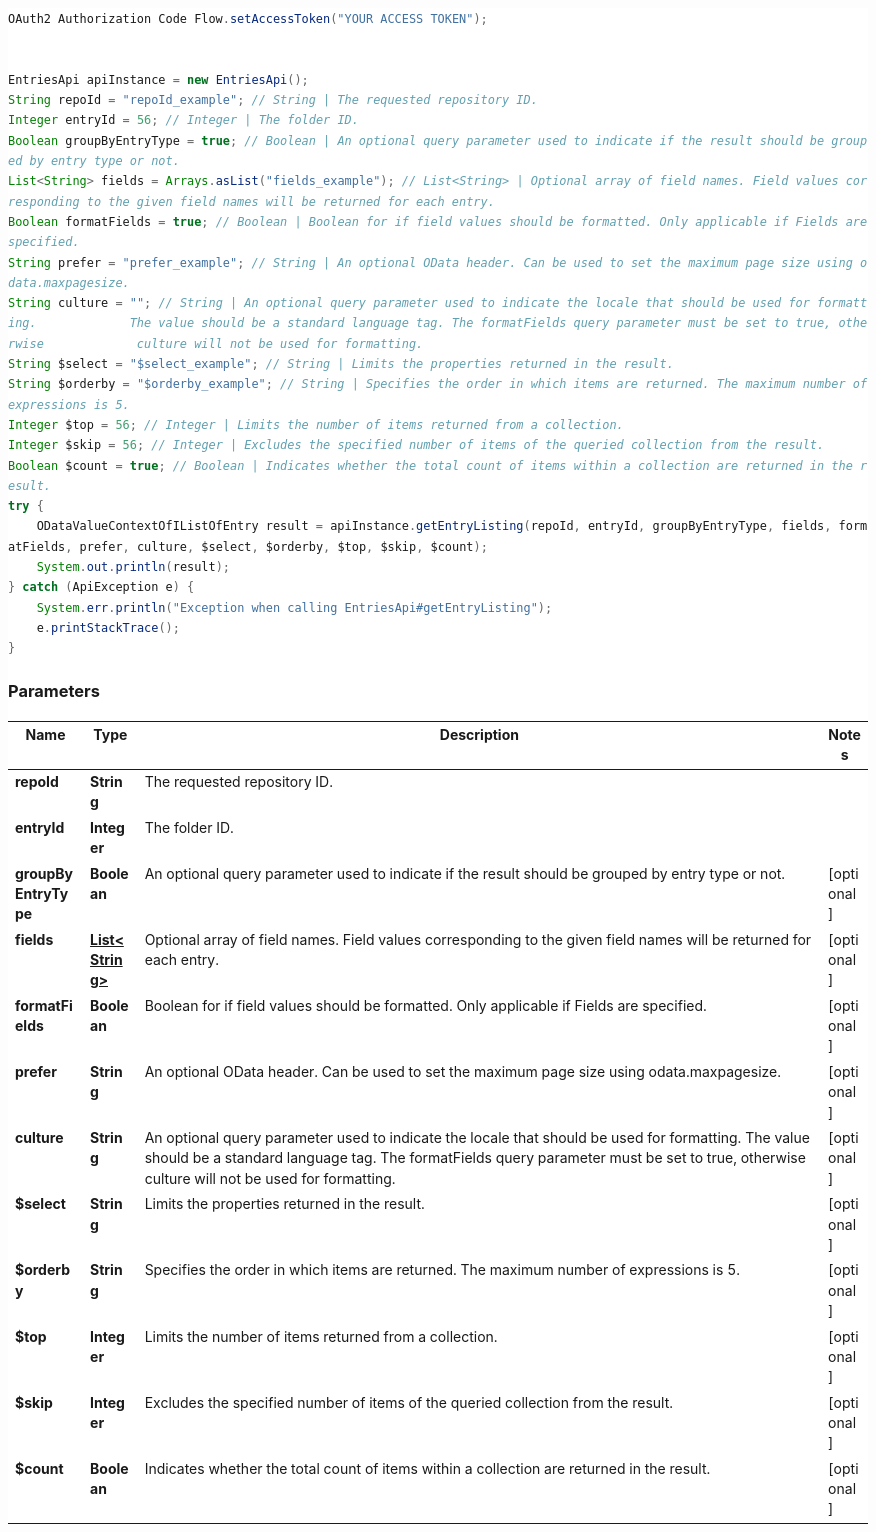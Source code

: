 ```java
OAuth2 Authorization Code Flow.setAccessToken("YOUR ACCESS TOKEN");


EntriesApi apiInstance = new EntriesApi();
String repoId = "repoId_example"; // String | The requested repository ID.
Integer entryId = 56; // Integer | The folder ID.
Boolean groupByEntryType = true; // Boolean | An optional query parameter used to indicate if the result should be grouped by entry type or not.
List<String> fields = Arrays.asList("fields_example"); // List<String> | Optional array of field names. Field values corresponding to the given field names will be returned for each entry. 
Boolean formatFields = true; // Boolean | Boolean for if field values should be formatted. Only applicable if Fields are specified.
String prefer = "prefer_example"; // String | An optional OData header. Can be used to set the maximum page size using odata.maxpagesize.
String culture = ""; // String | An optional query parameter used to indicate the locale that should be used for formatting.             The value should be a standard language tag. The formatFields query parameter must be set to true, otherwise             culture will not be used for formatting.
String $select = "$select_example"; // String | Limits the properties returned in the result.
String $orderby = "$orderby_example"; // String | Specifies the order in which items are returned. The maximum number of expressions is 5.
Integer $top = 56; // Integer | Limits the number of items returned from a collection.
Integer $skip = 56; // Integer | Excludes the specified number of items of the queried collection from the result.
Boolean $count = true; // Boolean | Indicates whether the total count of items within a collection are returned in the result.
try {
    ODataValueContextOfIListOfEntry result = apiInstance.getEntryListing(repoId, entryId, groupByEntryType, fields, formatFields, prefer, culture, $select, $orderby, $top, $skip, $count);
    System.out.println(result);
} catch (ApiException e) {
    System.err.println("Exception when calling EntriesApi#getEntryListing");
    e.printStackTrace();
}
```

### Parameters

Name | Type | Description  | Notes
------------- | ------------- | ------------- | -------------
 **repoId** | **String**| The requested repository ID. |
 **entryId** | **Integer**| The folder ID. |
 **groupByEntryType** | **Boolean**| An optional query parameter used to indicate if the result should be grouped by entry type or not. | [optional]
 **fields** | [**List&lt;String&gt;**](String.md)| Optional array of field names. Field values corresponding to the given field names will be returned for each entry.  | [optional]
 **formatFields** | **Boolean**| Boolean for if field values should be formatted. Only applicable if Fields are specified. | [optional]
 **prefer** | **String**| An optional OData header. Can be used to set the maximum page size using odata.maxpagesize. | [optional]
 **culture** | **String**| An optional query parameter used to indicate the locale that should be used for formatting.             The value should be a standard language tag. The formatFields query parameter must be set to true, otherwise             culture will not be used for formatting. | [optional]
 **$select** | **String**| Limits the properties returned in the result. | [optional]
 **$orderby** | **String**| Specifies the order in which items are returned. The maximum number of expressions is 5. | [optional]
 **$top** | **Integer**| Limits the number of items returned from a collection. | [optional]
 **$skip** | **Integer**| Excludes the specified number of items of the queried collection from the result. | [optional]
 **$count** | **Boolean**| Indicates whether the total count of items within a collection are returned in the result. | [optional]
